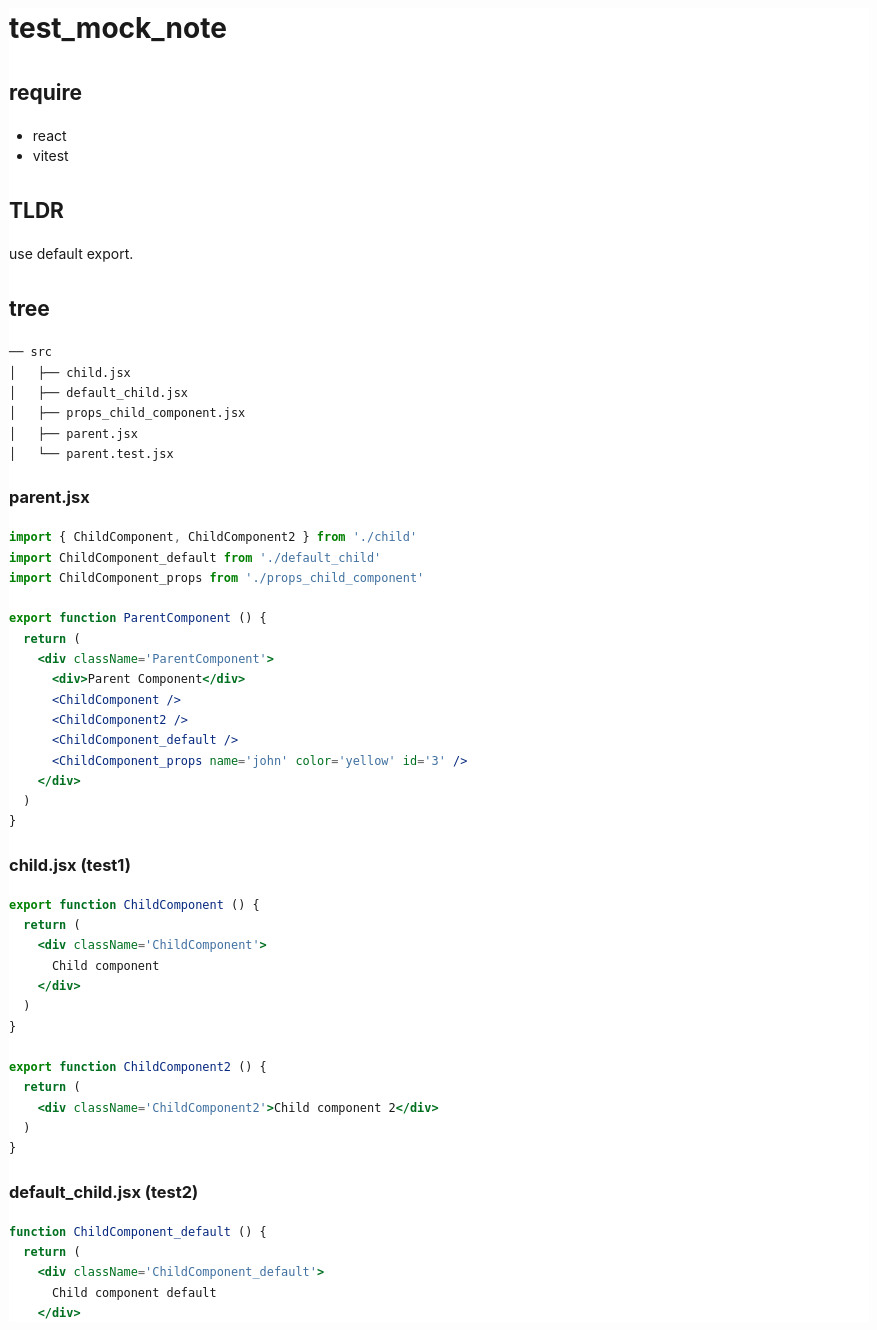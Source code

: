 # test_mock_note
## require
- react 
- vitest

## TLDR
use default export.

## tree
```bash 
── src
│   ├── child.jsx
│   ├── default_child.jsx
│   ├── props_child_component.jsx
│   ├── parent.jsx
│   └── parent.test.jsx
```

### parent.jsx
```jsx
import { ChildComponent, ChildComponent2 } from './child'
import ChildComponent_default from './default_child'
import ChildComponent_props from './props_child_component'

export function ParentComponent () {
  return (
    <div className='ParentComponent'>
      <div>Parent Component</div>
      <ChildComponent />
      <ChildComponent2 />
      <ChildComponent_default />
      <ChildComponent_props name='john' color='yellow' id='3' />
    </div>
  )
}
```
### child.jsx  (test1)
```jsx
export function ChildComponent () {
  return (
    <div className='ChildComponent'>
      Child component
    </div>
  )
}

export function ChildComponent2 () {
  return (
    <div className='ChildComponent2'>Child component 2</div>
  )
}
```
### default_child.jsx (test2)
```jsx
function ChildComponent_default () {
  return (
    <div className='ChildComponent_default'>
      Child component default
    </div>
```